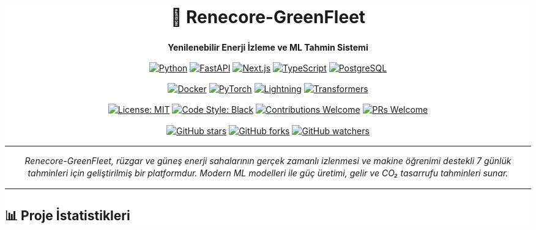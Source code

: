 <div align="center">

# 🌱 Renecore-GreenFleet

**Yenilenebilir Enerji İzleme ve ML Tahmin Sistemi**

[![Python](https://img.shields.io/badge/Python-3.11+-3776AB?style=for-the-badge&logo=python&logoColor=white)](https://python.org)
[![FastAPI](https://img.shields.io/badge/FastAPI-0.110-009688?style=for-the-badge&logo=fastapi&logoColor=white)](https://fastapi.tiangolo.com)
[![Next.js](https://img.shields.io/badge/Next.js-14-000000?style=for-the-badge&logo=next.js&logoColor=white)](https://nextjs.org)
[![TypeScript](https://img.shields.io/badge/TypeScript-5.0+-3178C6?style=for-the-badge&logo=typescript&logoColor=white)](https://typescriptlang.org)
[![PostgreSQL](https://img.shields.io/badge/PostgreSQL-15+-336791?style=for-the-badge&logo=postgresql&logoColor=white)](https://postgresql.org)

[![Docker](https://img.shields.io/badge/Docker-Compose-2496ED?style=for-the-badge&logo=docker&logoColor=white)](https://docker.com)
[![PyTorch](https://img.shields.io/badge/PyTorch-2.1.2-EE4C2C?style=for-the-badge&logo=pytorch&logoColor=white)](https://pytorch.org)
[![Lightning](https://img.shields.io/badge/Lightning-2.1.3-792EE5?style=for-the-badge&logo=pytorchlightning&logoColor=white)](https://lightning.ai)
[![Transformers](https://img.shields.io/badge/🤗_Transformers-4.36.2-FFD21E?style=for-the-badge)](https://huggingface.co/transformers)

[![License: MIT](https://img.shields.io/badge/License-MIT-yellow.svg?style=for-the-badge)](https://opensource.org/licenses/MIT)
[![Code Style: Black](https://img.shields.io/badge/code%20style-black-000000.svg?style=for-the-badge)](https://github.com/psf/black)
[![Contributions Welcome](https://img.shields.io/badge/contributions-welcome-brightgreen.svg?style=for-the-badge)](CONTRIBUTING.md)
[![PRs Welcome](https://img.shields.io/badge/PRs-welcome-brightgreen.svg?style=for-the-badge)](http://makeapullrequest.com)

[![GitHub stars](https://img.shields.io/github/stars/username/Renecore-GreenFleet?style=social)](https://github.com/username/Renecore-GreenFleet/stargazers)
[![GitHub forks](https://img.shields.io/github/forks/username/Renecore-GreenFleet?style=social)](https://github.com/username/Renecore-GreenFleet/network/members)
[![GitHub watchers](https://img.shields.io/github/watchers/username/Renecore-GreenFleet?style=social)](https://github.com/username/Renecore-GreenFleet/watchers)

---

*Renecore-GreenFleet, rüzgar ve güneş enerji sahalarının gerçek zamanlı izlenmesi ve makine öğrenimi destekli 7 günlük tahminleri için geliştirilmiş bir platformdur. Modern ML modelleri ile güç üretimi, gelir ve CO₂ tasarrufu tahminleri sunar.*

</div>

---

## 📊 **Proje İstatistikleri**
